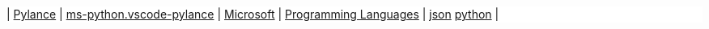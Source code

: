 | [Pylance](https://marketplace.visualstudio.com/items?itemName=ms-python.vscode-pylance)                                                                                  | [ms-python.vscode-pylance](https://marketplace.visualstudio.com/items?itemName=ms-python.vscode-pylance)                                         | [Microsoft](https://marketplace.visualstudio.com/publishers/Microsoft)                     | [Programming Languages](https://marketplace.visualstudio.com/search?sortBy=Installs&category=Programming%20Languages&target=VSCode)                                                                                                                                                                                                                                                                                                                                                                                                                                                                                                                                                                                                                                                                 | [json](https://marketplace.visualstudio.com/search?term=tag%3Ajson&target=VSCode) [python](https://marketplace.visualstudio.com/search?term=tag%3Apython&target=VSCode)
|